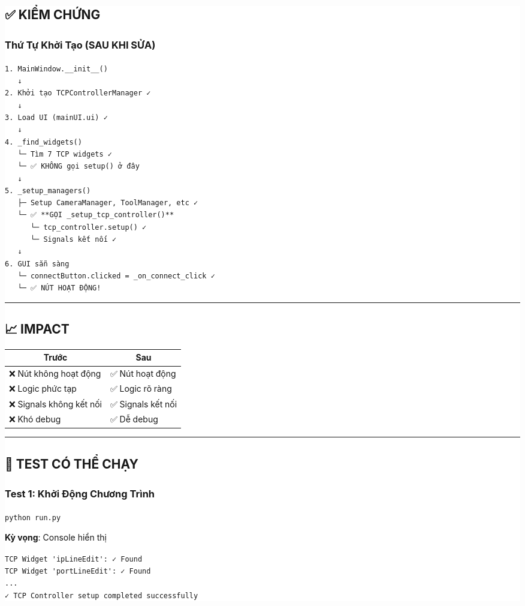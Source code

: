 
## ✅ KIỂM CHỨNG

### Thứ Tự Khởi Tạo (SAU KHI SỬA)

```
1. MainWindow.__init__()
   ↓
2. Khởi tạo TCPControllerManager ✓
   ↓
3. Load UI (mainUI.ui) ✓
   ↓
4. _find_widgets()
   └─ Tìm 7 TCP widgets ✓
   └─ ✅ KHÔNG gọi setup() ở đây
   ↓
5. _setup_managers()
   ├─ Setup CameraManager, ToolManager, etc ✓
   └─ ✅ **GỌI _setup_tcp_controller()**
      └─ tcp_controller.setup() ✓
      └─ Signals kết nối ✓
   ↓
6. GUI sẵn sàng
   └─ connectButton.clicked = _on_connect_click ✓
   └─ ✅ NÚT HOẠT ĐỘNG!
```

---

## 📈 IMPACT

| Trước | Sau |
|-------|-----|
| ❌ Nút không hoạt động | ✅ Nút hoạt động |
| ❌ Logic phức tạp | ✅ Logic rõ ràng |
| ❌ Signals không kết nối | ✅ Signals kết nối |
| ❌ Khó debug | ✅ Dễ debug |

---

## 🧪 TEST CÓ THỂ CHẠY

### Test 1: Khởi Động Chương Trình
```bash
python run.py
```

**Kỳ vọng**: Console hiển thị
```
TCP Widget 'ipLineEdit': ✓ Found
TCP Widget 'portLineEdit': ✓ Found
...
✓ TCP Controller setup completed successfully
```
